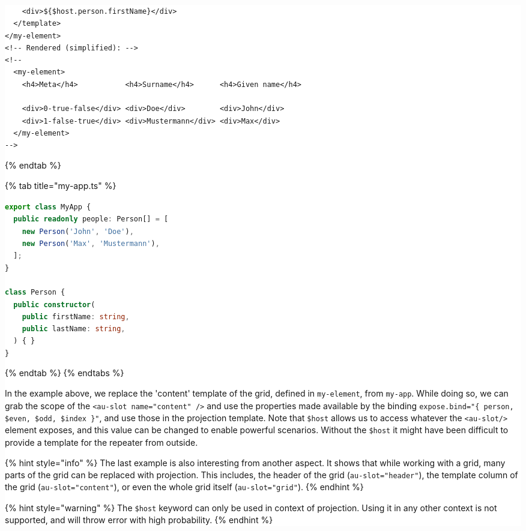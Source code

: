 ```markup
    <div>${$host.person.firstName}</div>
  </template>
</my-element>
<!-- Rendered (simplified): -->
<!--
  <my-element>
    <h4>Meta</h4>           <h4>Surname</h4>      <h4>Given name</h4>

    <div>0-true-false</div> <div>Doe</div>        <div>John</div>
    <div>1-false-true</div> <div>Mustermann</div> <div>Max</div>
  </my-element>
-->
```
{% endtab %}

{% tab title="my-app.ts" %}
```typescript
export class MyApp {
  public readonly people: Person[] = [
    new Person('John', 'Doe'),
    new Person('Max', 'Mustermann'),
  ];
}

class Person {
  public constructor(
    public firstName: string,
    public lastName: string,
  ) { }
}
```
{% endtab %}
{% endtabs %}

In the example above, we replace the 'content' template of the grid, defined in `my-element`, from `my-app`. While doing so, we can grab the scope of the `<au-slot name="content" />` and use the properties made available by the binding `expose.bind="{ person, $even, $odd, $index }"`, and use those in the projection template. Note that `$host` allows us to access whatever the `<au-slot/>` element exposes, and this value can be changed to enable powerful scenarios. Without the `$host` it might have been difficult to provide a template for the repeater from outside.

{% hint style="info" %}
The last example is also interesting from another aspect. It shows that while working with a grid, many parts of the grid can be replaced with projection. This includes, the header of the grid (`au-slot="header"`), the template column of the grid (`au-slot="content"`), or even the whole grid itself (`au-slot="grid"`).
{% endhint %}

{% hint style="warning" %}
The `$host` keyword can only be used in context of projection. Using it in any other context is not supported, and will throw error with high probability.
{% endhint %}
